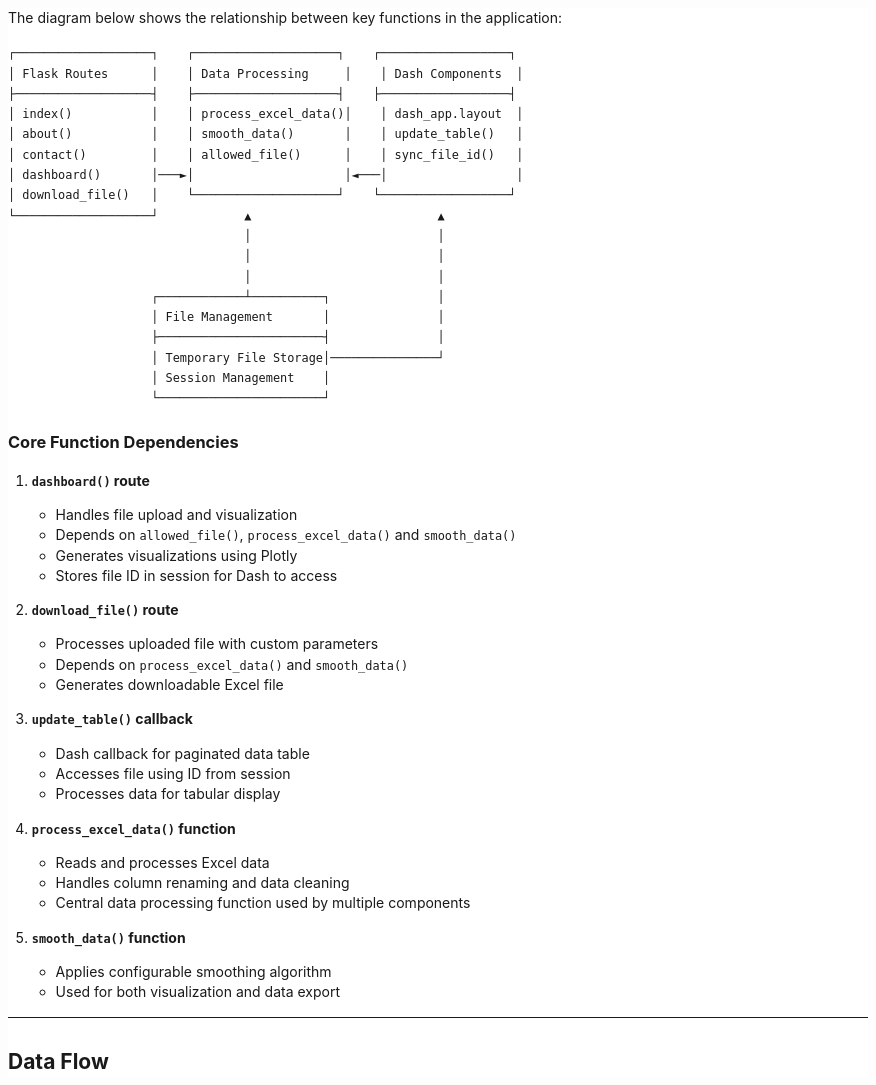 The diagram below shows the relationship between key functions in the application:

```
┌───────────────────┐    ┌────────────────────┐    ┌──────────────────┐
│ Flask Routes      │    │ Data Processing     │    │ Dash Components  │
├───────────────────┤    ├────────────────────┤    ├──────────────────┤
│ index()           │    │ process_excel_data()│    │ dash_app.layout  │
│ about()           │    │ smooth_data()       │    │ update_table()   │
│ contact()         │    │ allowed_file()      │    │ sync_file_id()   │
│ dashboard()       │───►│                     │◄───│                  │
│ download_file()   │    └────────────────────┘    └──────────────────┘
└───────────────────┘            ▲                          ▲
                                 │                          │
                                 │                          │
                                 │                          │
                    ┌────────────┴──────────┐               │
                    │ File Management       │               │
                    ├───────────────────────┤               │
                    │ Temporary File Storage│───────────────┘
                    │ Session Management    │
                    └───────────────────────┘
```

### Core Function Dependencies

1. **`dashboard()` route**
   - Handles file upload and visualization
   - Depends on `allowed_file()`, `process_excel_data()` and `smooth_data()`
   - Generates visualizations using Plotly
   - Stores file ID in session for Dash to access

2. **`download_file()` route**
   - Processes uploaded file with custom parameters
   - Depends on `process_excel_data()` and `smooth_data()`
   - Generates downloadable Excel file

3. **`update_table()` callback**
   - Dash callback for paginated data table
   - Accesses file using ID from session
   - Processes data for tabular display

4. **`process_excel_data()` function**
   - Reads and processes Excel data
   - Handles column renaming and data cleaning
   - Central data processing function used by multiple components

5. **`smooth_data()` function**
   - Applies configurable smoothing algorithm
   - Used for both visualization and data export

---

## Data Flow
